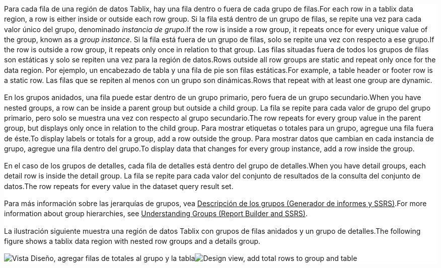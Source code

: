  <span data-ttu-id="527db-155">Para cada fila de una región de datos Tablix, hay una fila dentro o fuera de cada grupo de filas.</span><span class="sxs-lookup"><span data-stu-id="527db-155">For each row in a tablix data region, a row is either inside or outside each row group.</span></span> <span data-ttu-id="527db-156">Si la fila está dentro de un grupo de filas, se repite una vez para cada valor único del grupo, denominado *instancia de grupo*.</span><span class="sxs-lookup"><span data-stu-id="527db-156">If the row is inside a row group, it repeats once for every unique value of the group, known as a *group instance*.</span></span> <span data-ttu-id="527db-157">Si la fila está fuera de un grupo de filas, solo se repite una vez con respecto a ese grupo.</span><span class="sxs-lookup"><span data-stu-id="527db-157">If the row is outside a row group, it repeats only once in relation to that group.</span></span> <span data-ttu-id="527db-158">Las filas situadas fuera de todos los grupos de filas son estáticas y solo se repiten una vez para la región de datos.</span><span class="sxs-lookup"><span data-stu-id="527db-158">Rows outside all row groups are static and repeat only once for the data region.</span></span> <span data-ttu-id="527db-159">Por ejemplo, un encabezado de tabla y una fila de pie son filas estáticas.</span><span class="sxs-lookup"><span data-stu-id="527db-159">For example, a table header or footer row is a static row.</span></span> <span data-ttu-id="527db-160">Las filas que se repiten al menos con un grupo son dinámicas.</span><span class="sxs-lookup"><span data-stu-id="527db-160">Rows that repeat with at least one group are dynamic.</span></span>  
  
 <span data-ttu-id="527db-161">En los grupos anidados, una fila puede estar dentro de un grupo primario, pero fuera de un grupo secundario.</span><span class="sxs-lookup"><span data-stu-id="527db-161">When you have nested groups, a row can be inside a parent group but outside a child group.</span></span> <span data-ttu-id="527db-162">La fila se repite para cada valor de grupo del grupo primario, pero solo se muestra una vez con respecto al grupo secundario.</span><span class="sxs-lookup"><span data-stu-id="527db-162">The row repeats for every group value in the parent group, but displays only once in relation to the child group.</span></span> <span data-ttu-id="527db-163">Para mostrar etiquetas o totales para un grupo, agregue una fila fuera de éste.</span><span class="sxs-lookup"><span data-stu-id="527db-163">To display labels or totals for a group, add a row outside the group.</span></span> <span data-ttu-id="527db-164">Para mostrar datos que cambian en cada instancia de grupo, agregue una fila dentro del grupo.</span><span class="sxs-lookup"><span data-stu-id="527db-164">To display data that changes for every group instance, add a row inside the group.</span></span>  
  
 <span data-ttu-id="527db-165">En el caso de los grupos de detalles, cada fila de detalles está dentro del grupo de detalles.</span><span class="sxs-lookup"><span data-stu-id="527db-165">When you have detail groups, each detail row is inside the detail group.</span></span> <span data-ttu-id="527db-166">La fila se repite para cada valor del conjunto de resultados de la consulta del conjunto de datos.</span><span class="sxs-lookup"><span data-stu-id="527db-166">The row repeats for every value in the dataset query result set.</span></span>  
  
 <span data-ttu-id="527db-167">Para más información sobre las jerarquías de grupos, vea [Descripción de los grupos &#40;Generador de informes y SSRS&#41;](understanding-groups-report-builder-and-ssrs.md).</span><span class="sxs-lookup"><span data-stu-id="527db-167">For more information about group hierarchies, see [Understanding Groups &#40;Report Builder and SSRS&#41;](understanding-groups-report-builder-and-ssrs.md).</span></span>  
  
 <span data-ttu-id="527db-168">La ilustración siguiente muestra una región de datos Tablix con grupos de filas anidados y un grupo de detalles.</span><span class="sxs-lookup"><span data-stu-id="527db-168">The following figure shows a tablix data region with nested row groups and a details group.</span></span>  
  
 <span data-ttu-id="527db-169">![Vista Diseño, agregar filas de totales al grupo y la tabla](../media/rs-basictablegroupstotalscolordesign.gif "Vista Diseño, agregar filas de totales al grupo y la tabla")</span><span class="sxs-lookup"><span data-stu-id="527db-169">![Design view, add total rows to group and table](../media/rs-basictablegroupstotalscolordesign.gif "Design view, add total rows to group and table")</span></span>  
  
